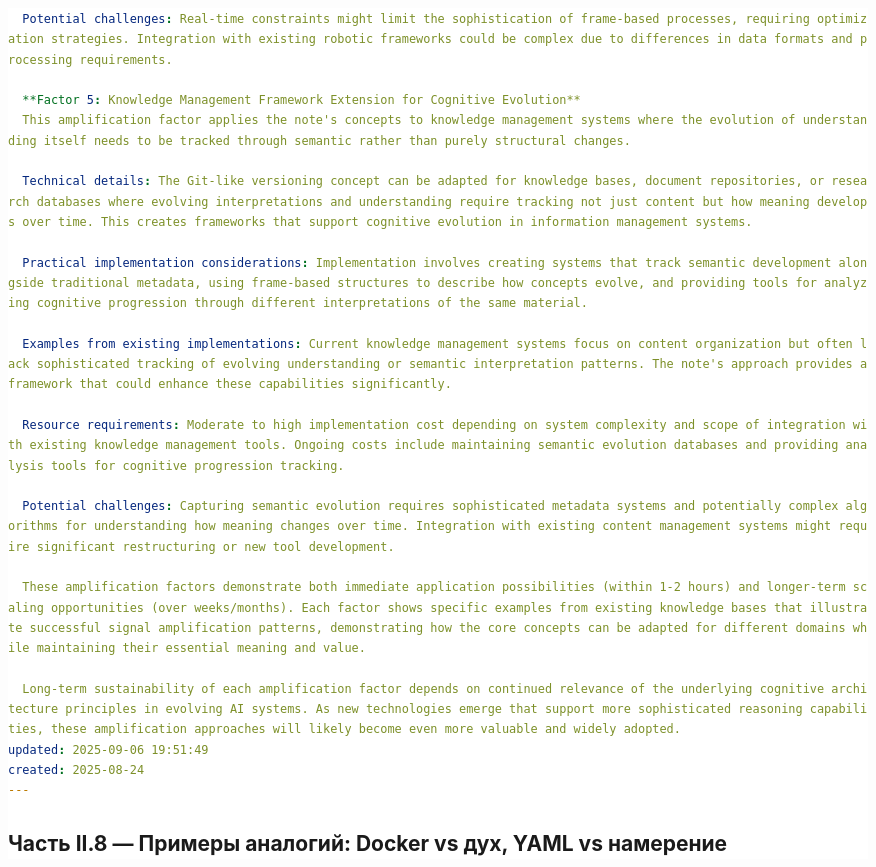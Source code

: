 ```yaml
  Potential challenges: Real-time constraints might limit the sophistication of frame-based processes, requiring optimization strategies. Integration with existing robotic frameworks could be complex due to differences in data formats and processing requirements.

  **Factor 5: Knowledge Management Framework Extension for Cognitive Evolution**
  This amplification factor applies the note's concepts to knowledge management systems where the evolution of understanding itself needs to be tracked through semantic rather than purely structural changes.

  Technical details: The Git-like versioning concept can be adapted for knowledge bases, document repositories, or research databases where evolving interpretations and understanding require tracking not just content but how meaning develops over time. This creates frameworks that support cognitive evolution in information management systems.

  Practical implementation considerations: Implementation involves creating systems that track semantic development alongside traditional metadata, using frame-based structures to describe how concepts evolve, and providing tools for analyzing cognitive progression through different interpretations of the same material.

  Examples from existing implementations: Current knowledge management systems focus on content organization but often lack sophisticated tracking of evolving understanding or semantic interpretation patterns. The note's approach provides a framework that could enhance these capabilities significantly.

  Resource requirements: Moderate to high implementation cost depending on system complexity and scope of integration with existing knowledge management tools. Ongoing costs include maintaining semantic evolution databases and providing analysis tools for cognitive progression tracking.

  Potential challenges: Capturing semantic evolution requires sophisticated metadata systems and potentially complex algorithms for understanding how meaning changes over time. Integration with existing content management systems might require significant restructuring or new tool development.

  These amplification factors demonstrate both immediate application possibilities (within 1-2 hours) and longer-term scaling opportunities (over weeks/months). Each factor shows specific examples from existing knowledge bases that illustrate successful signal amplification patterns, demonstrating how the core concepts can be adapted for different domains while maintaining their essential meaning and value.

  Long-term sustainability of each amplification factor depends on continued relevance of the underlying cognitive architecture principles in evolving AI systems. As new technologies emerge that support more sophisticated reasoning capabilities, these amplification approaches will likely become even more valuable and widely adopted.
updated: 2025-09-06 19:51:49
created: 2025-08-24
---
```


## **Часть II.8 — Примеры аналогий: Docker vs дух, YAML vs намерение**
